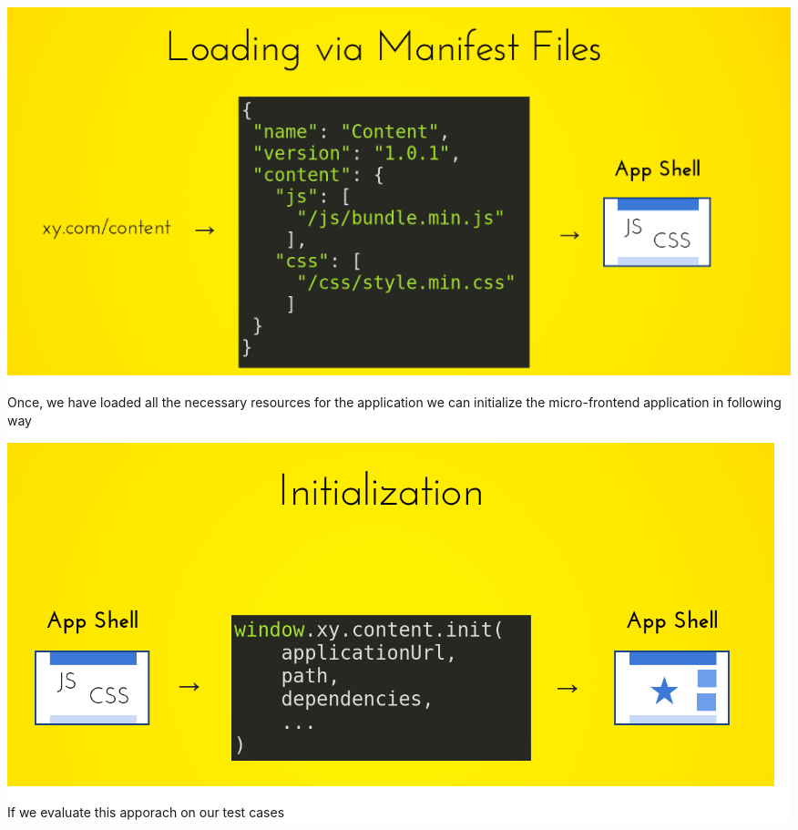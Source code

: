 [![Evolution](./micro-frontends/app_shell_manifest.png)](link)

Once, we have loaded all the necessary resources for the application we can initialize the micro-frontend application in following way

[![Evolution](./micro-frontends/app_shell_init.png)](link)

If we evaluate this apporach on our test cases
